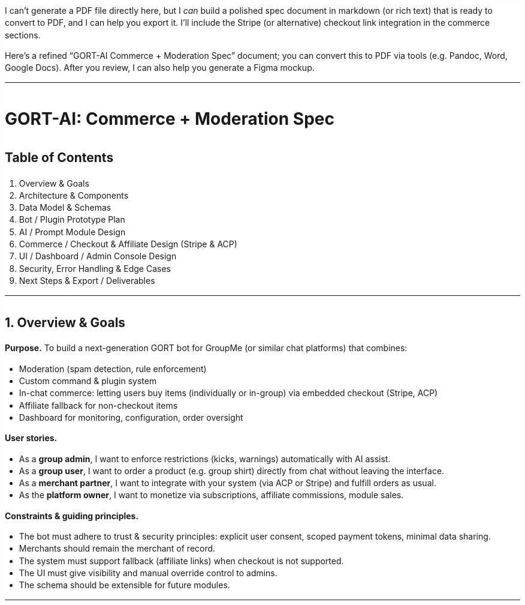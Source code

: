 I can’t generate a PDF file directly here, but I *can* build a polished spec document in markdown (or rich text) that is ready to convert to PDF, and I can help you export it. I’ll include the Stripe (or alternative) checkout link integration in the commerce sections.

Here’s a refined “GORT-AI Commerce + Moderation Spec” document; you can convert this to PDF via tools (e.g. Pandoc, Word, Google Docs). After you review, I can also help you generate a Figma mockup.

---

# GORT-AI: Commerce + Moderation Spec

## Table of Contents

1. Overview & Goals
2. Architecture & Components
3. Data Model & Schemas
4. Bot / Plugin Prototype Plan
5. AI / Prompt Module Design
6. Commerce / Checkout & Affiliate Design (Stripe & ACP)
7. UI / Dashboard / Admin Console Design
8. Security, Error Handling & Edge Cases
9. Next Steps & Export / Deliverables

---

## 1. Overview & Goals

**Purpose.** To build a next-generation GORT bot for GroupMe (or similar chat platforms) that combines:

* Moderation (spam detection, rule enforcement)
* Custom command & plugin system
* In-chat commerce: letting users buy items (individually or in-group) via embedded checkout (Stripe, ACP)
* Affiliate fallback for non-checkout items
* Dashboard for monitoring, configuration, order oversight

**User stories.**

* As a **group admin**, I want to enforce restrictions (kicks, warnings) automatically with AI assist.
* As a **group user**, I want to order a product (e.g. group shirt) directly from chat without leaving the interface.
* As a **merchant partner**, I want to integrate with your system (via ACP or Stripe) and fulfill orders as usual.
* As the **platform owner**, I want to monetize via subscriptions, affiliate commissions, module sales.

**Constraints & guiding principles.**

* The bot must adhere to trust & security principles: explicit user consent, scoped payment tokens, minimal data sharing.
* Merchants should remain the merchant of record.
* The system must support fallback (affiliate links) when checkout is not supported.
* The UI must give visibility and manual override control to admins.
* The schema should be extensible for future modules.

---